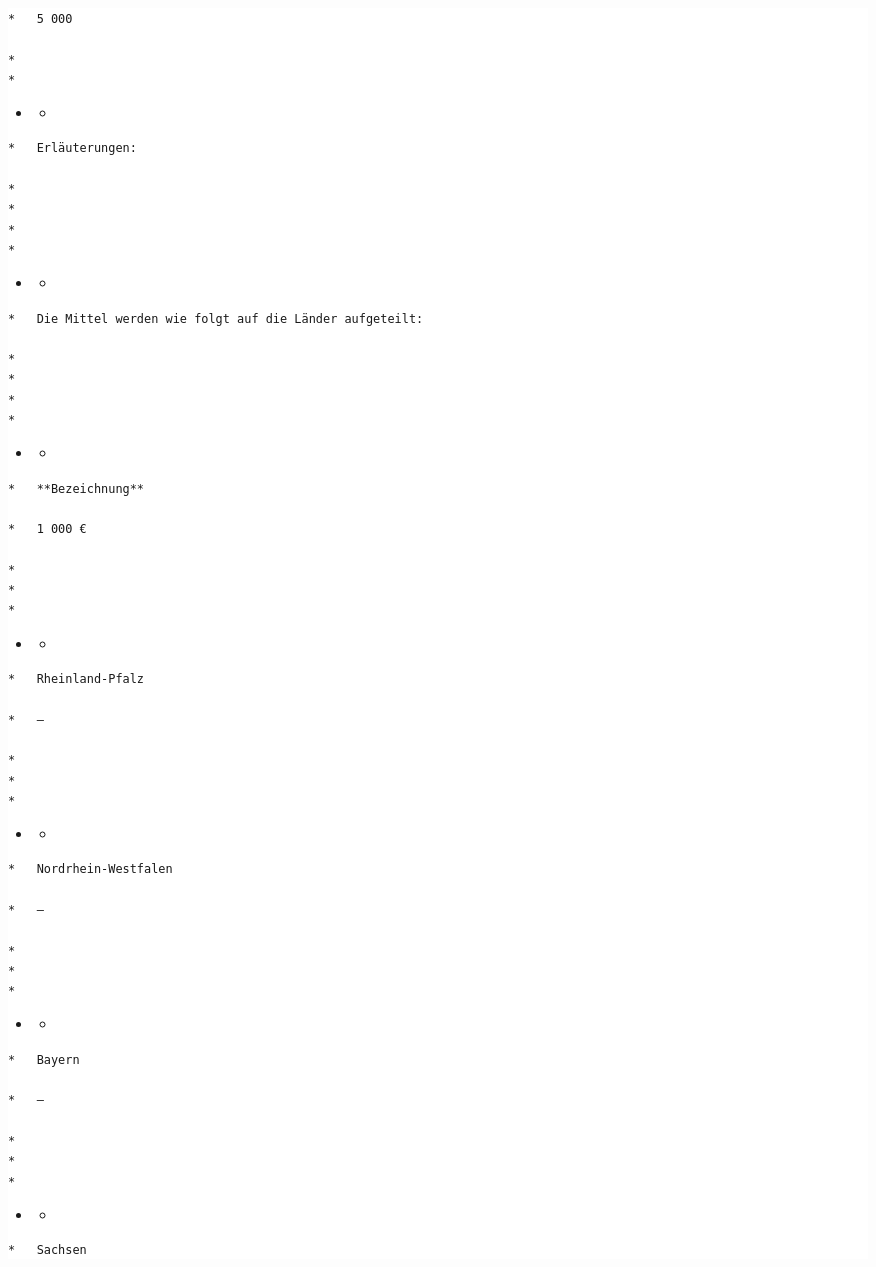     *   5 000

    *
    *

*    *
    *   Erläuterungen:

    *
    *
    *
    *

*    *
    *   Die Mittel werden wie folgt auf die Länder aufgeteilt:

    *
    *
    *
    *

*    *
    *   **Bezeichnung**

    *   1 000 €

    *
    *
    *

*    *
    *   Rheinland-Pfalz

    *   –

    *
    *
    *

*    *
    *   Nordrhein-Westfalen

    *   –

    *
    *
    *

*    *
    *   Bayern

    *   –

    *
    *
    *

*    *
    *   Sachsen
